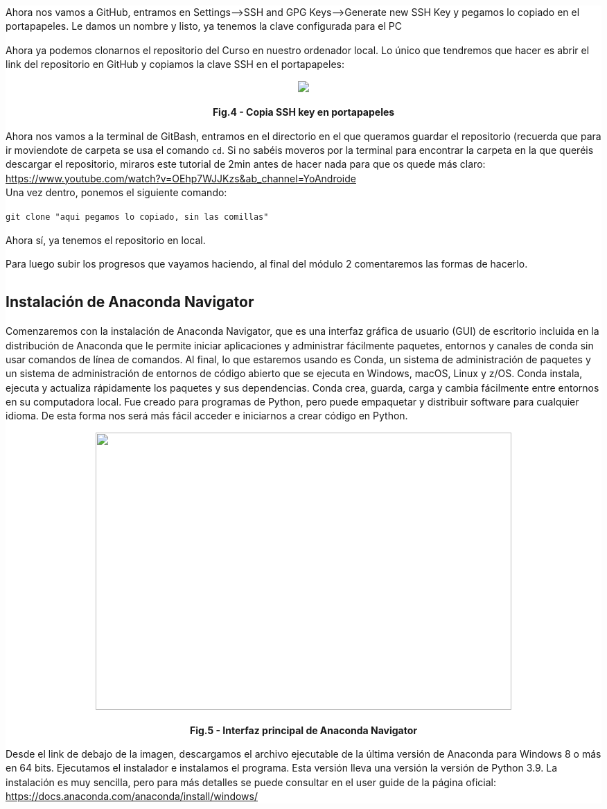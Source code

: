 Ahora nos vamos a GitHub, entramos en Settings-->SSH and GPG Keys-->Generate new SSH Key   y pegamos lo copiado en el portapapeles. Le damos un nombre y listo, ya tenemos la clave configurada para el PC

Ahora ya podemos clonarnos el repositorio del Curso en nuestro ordenador local. Lo único que tendremos que hacer es abrir el link del repositorio en GitHub y copiamos la clave SSH en el portapapeles:

<p align = "center">
<img src = "https://user-images.githubusercontent.com/88738496/186213000-e86cac90-606c-4ae0-b61c-6fa31b10cbde.JPG">
</p>
<p align = "center">
<strong>Fig.4 - Copia SSH key en portapapeles </strong>
</p>

Ahora nos vamos a la terminal de GitBash, entramos en el directorio en el que queramos guardar el repositorio (recuerda que para ir moviendote de carpeta se usa el comando `cd`. Si no sabéis moveros por la terminal para encontrar la carpeta en la que queréis descargar el repositorio, miraros este tutorial de 2min antes de hacer nada para que os quede más claro: https://www.youtube.com/watch?v=OEhp7WJJKzs&ab_channel=YoAndroide  
Una vez dentro, ponemos el siguiente comando:
```
git clone "aqui pegamos lo copiado, sin las comillas"
```
Ahora sí, ya tenemos el repositorio en local.

Para luego subir los progresos que vayamos haciendo, al final del módulo 2 comentaremos las formas de hacerlo.


## Instalación de Anaconda Navigator
Comenzaremos con la instalación de Anaconda Navigator, que es una interfaz gráfica de usuario (GUI) de escritorio incluida en la distribución de Anaconda que le permite iniciar aplicaciones y administrar fácilmente paquetes, entornos y canales de conda sin usar comandos de línea de comandos. Al final, lo que estaremos usando es Conda, un sistema de administración de paquetes y un sistema de administración de entornos de código abierto que se ejecuta en Windows, macOS, Linux y z/OS. Conda instala, ejecuta y actualiza rápidamente los paquetes y sus dependencias. Conda crea, guarda, carga y cambia fácilmente entre entornos en su computadora local. Fue creado para programas de Python, pero puede empaquetar y distribuir software para cualquier idioma. De esta forma nos será más fácil acceder e iniciarnos a crear código en Python.

<p align = "center">
<img src = "https://user-images.githubusercontent.com/88738496/186192941-340ac9e1-76df-434c-9fb3-53b0a043c9d3.png" width="600" height="400">
</p>
<p align = "center">
<strong>Fig.5 - Interfaz principal de Anaconda Navigator </strong>
</p>

Desde el link de debajo de la imagen, descargamos el archivo ejecutable de la última versión de Anaconda para Windows 8 o más en 64 bits. Ejecutamos el instalador e instalamos el programa. Esta versión lleva una versión la versión de Python 3.9. La instalación es muy sencilla, pero para más detalles se puede consultar en el user guide de la página oficial: https://docs.anaconda.com/anaconda/install/windows/ 
